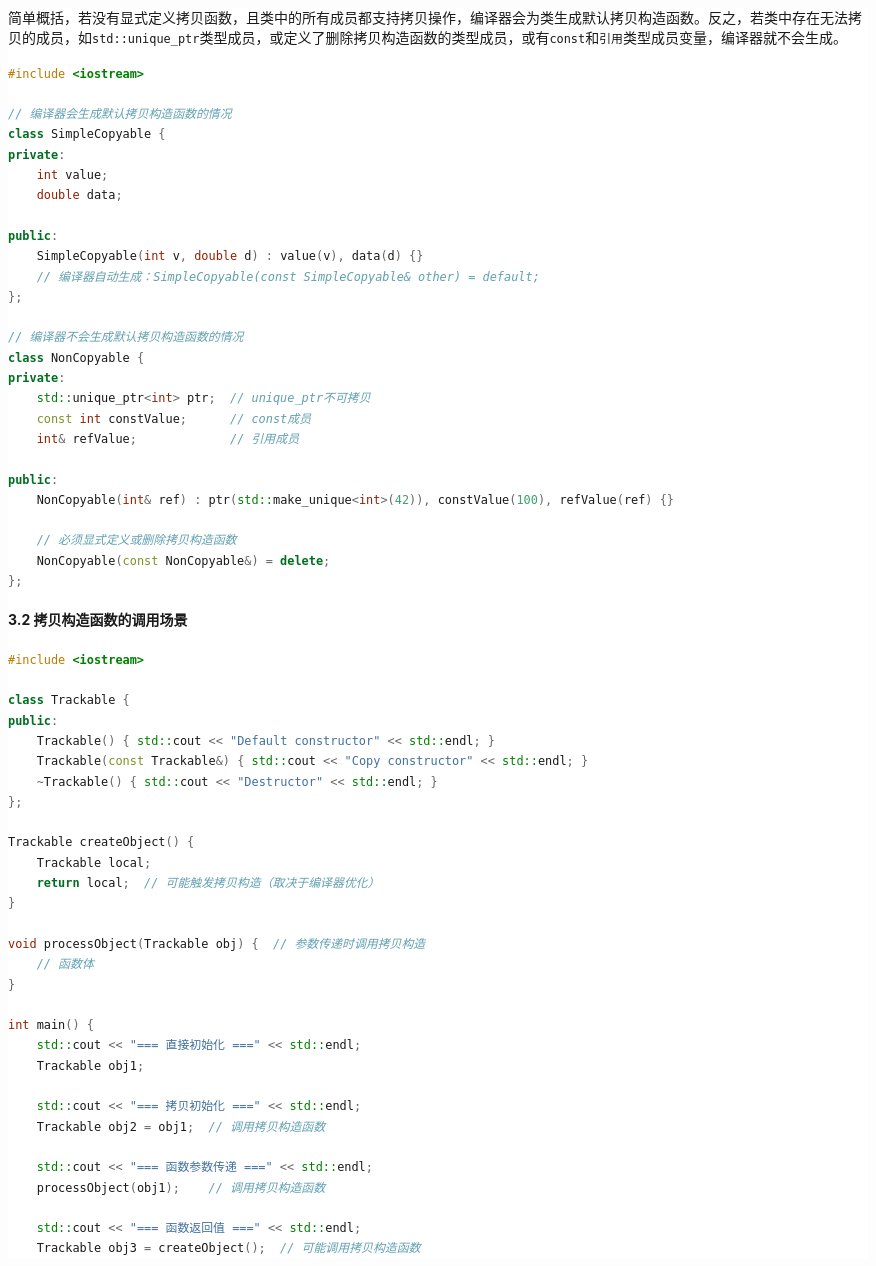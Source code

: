 简单概括，若没有显式定义拷贝函数，且类中的所有成员都支持拷贝操作，编译器会为类生成默认拷贝构造函数。反之，若类中存在无法拷贝的成员，如`std::unique_ptr`类型成员，或定义了删除拷贝构造函数的类型成员，或有`const`和`引用`类型成员变量，编译器就不会生成。

```cpp
#include <iostream>

// 编译器会生成默认拷贝构造函数的情况
class SimpleCopyable {
private:
    int value;
    double data;

public:
    SimpleCopyable(int v, double d) : value(v), data(d) {}
    // 编译器自动生成：SimpleCopyable(const SimpleCopyable& other) = default;
};

// 编译器不会生成默认拷贝构造函数的情况
class NonCopyable {
private:
    std::unique_ptr<int> ptr;  // unique_ptr不可拷贝
    const int constValue;      // const成员
    int& refValue;             // 引用成员

public:
    NonCopyable(int& ref) : ptr(std::make_unique<int>(42)), constValue(100), refValue(ref) {}

    // 必须显式定义或删除拷贝构造函数
    NonCopyable(const NonCopyable&) = delete;
};
```

#### 3.2 拷贝构造函数的调用场景

```cpp
#include <iostream>

class Trackable {
public:
    Trackable() { std::cout << "Default constructor" << std::endl; }
    Trackable(const Trackable&) { std::cout << "Copy constructor" << std::endl; }
    ~Trackable() { std::cout << "Destructor" << std::endl; }
};

Trackable createObject() {
    Trackable local;
    return local;  // 可能触发拷贝构造（取决于编译器优化）
}

void processObject(Trackable obj) {  // 参数传递时调用拷贝构造
    // 函数体
}

int main() {
    std::cout << "=== 直接初始化 ===" << std::endl;
    Trackable obj1;

    std::cout << "=== 拷贝初始化 ===" << std::endl;
    Trackable obj2 = obj1;  // 调用拷贝构造函数

    std::cout << "=== 函数参数传递 ===" << std::endl;
    processObject(obj1);    // 调用拷贝构造函数

    std::cout << "=== 函数返回值 ===" << std::endl;
    Trackable obj3 = createObject();  // 可能调用拷贝构造函数
```